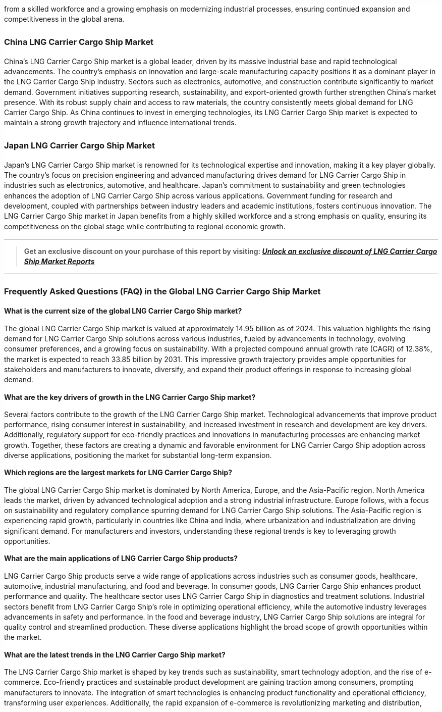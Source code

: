 from a skilled workforce and a growing emphasis on modernizing industrial processes, ensuring continued expansion and competitiveness in the global arena.</p><h3>China LNG Carrier Cargo Ship Market</h3><p>China&rsquo;s LNG Carrier Cargo Ship market is a global leader, driven by its massive industrial base and rapid technological advancements. The country&rsquo;s emphasis on innovation and large-scale manufacturing capacity positions it as a dominant player in the LNG Carrier Cargo Ship industry. Sectors such as electronics, automotive, and construction contribute significantly to market demand. Government initiatives supporting research, sustainability, and export-oriented growth further strengthen China&rsquo;s market presence. With its robust supply chain and access to raw materials, the country consistently meets global demand for LNG Carrier Cargo Ship. As China continues to invest in emerging technologies, its LNG Carrier Cargo Ship market is expected to maintain a strong growth trajectory and influence international trends.</p><h3>Japan LNG Carrier Cargo Ship Market</h3><p>Japan&rsquo;s LNG Carrier Cargo Ship market is renowned for its technological expertise and innovation, making it a key player globally. The country&rsquo;s focus on precision engineering and advanced manufacturing drives demand for LNG Carrier Cargo Ship in industries such as electronics, automotive, and healthcare. Japan&rsquo;s commitment to sustainability and green technologies enhances the adoption of LNG Carrier Cargo Ship across various applications. Government funding for research and development, coupled with partnerships between industry leaders and academic institutions, fosters continuous innovation. The LNG Carrier Cargo Ship market in Japan benefits from a highly skilled workforce and a strong emphasis on quality, ensuring its competitiveness on the global stage while contributing to regional economic growth.</p><hr /><blockquote><p><strong>Get an exclusive discount on your purchase of this report by visiting: <em><a href="://marketresearchpulse.com/ask-for-discount/149281?utm_source=Github&amp;utm_medium=029">Unlock an exclusive discount of LNG Carrier Cargo Ship Market Reports</a></em>&nbsp;</strong></p></blockquote><hr /><h3>Frequently Asked Questions (FAQ) in the Global LNG Carrier Cargo Ship Market</h3><p><strong>What is the current size of the global LNG Carrier Cargo Ship market?</strong></p><p>The global LNG Carrier Cargo Ship market is valued at approximately 14.95 billion as of 2024. This valuation highlights the rising demand for LNG Carrier Cargo Ship solutions across various industries, fueled by advancements in technology, evolving consumer preferences, and a growing focus on sustainability. With a projected compound annual growth rate (CAGR) of 12.38%, the market is expected to reach 33.85 billion by 2031. This impressive growth trajectory provides ample opportunities for stakeholders and manufacturers to innovate, diversify, and expand their product offerings in response to increasing global demand.</p><p><strong>What are the key drivers of growth in the LNG Carrier Cargo Ship market?</strong></p><p>Several factors contribute to the growth of the LNG Carrier Cargo Ship market. Technological advancements that improve product performance, rising consumer interest in sustainability, and increased investment in research and development are key drivers. Additionally, regulatory support for eco-friendly practices and innovations in manufacturing processes are enhancing market growth. Together, these factors are creating a dynamic and favorable environment for LNG Carrier Cargo Ship adoption across diverse applications, positioning the market for substantial long-term expansion.</p><p><strong>Which regions are the largest markets for LNG Carrier Cargo Ship?</strong></p><p>The global LNG Carrier Cargo Ship market is dominated by North America, Europe, and the Asia-Pacific region. North America leads the market, driven by advanced technological adoption and a strong industrial infrastructure. Europe follows, with a focus on sustainability and regulatory compliance spurring demand for LNG Carrier Cargo Ship solutions. The Asia-Pacific region is experiencing rapid growth, particularly in countries like China and India, where urbanization and industrialization are driving significant demand. For manufacturers and investors, understanding these regional trends is key to leveraging growth opportunities.</p><p><strong>What are the main applications of LNG Carrier Cargo Ship products?</strong></p><p>LNG Carrier Cargo Ship products serve a wide range of applications across industries such as consumer goods, healthcare, automotive, industrial manufacturing, and food and beverage. In consumer goods, LNG Carrier Cargo Ship enhances product performance and quality. The healthcare sector uses LNG Carrier Cargo Ship in diagnostics and treatment solutions. Industrial sectors benefit from LNG Carrier Cargo Ship&rsquo;s role in optimizing operational efficiency, while the automotive industry leverages advancements in safety and performance. In the food and beverage industry, LNG Carrier Cargo Ship solutions are integral for quality control and streamlined production. These diverse applications highlight the broad scope of growth opportunities within the market.</p><p><strong>What are the latest trends in the LNG Carrier Cargo Ship market?</strong></p><p>The LNG Carrier Cargo Ship market is shaped by key trends such as sustainability, smart technology adoption, and the rise of e-commerce. Eco-friendly practices and sustainable product development are gaining traction among consumers, prompting manufacturers to innovate. The integration of smart technologies is enhancing product functionality and operational efficiency, transforming user experiences. Additionally, the rapid expansion of e-commerce is revolutionizing marketing and distribution,
